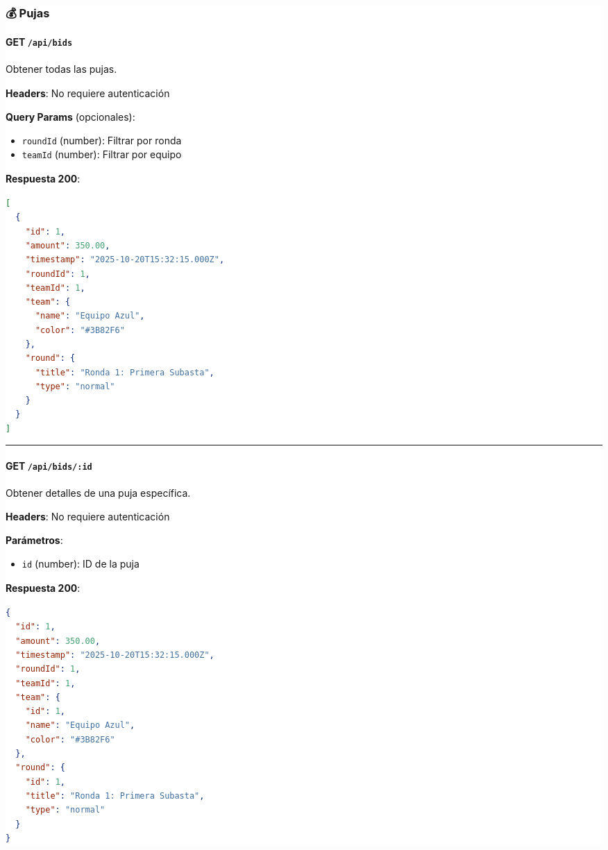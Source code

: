 
### 💰 Pujas

#### GET `/api/bids`
Obtener todas las pujas.

**Headers**: No requiere autenticación

**Query Params** (opcionales):
- `roundId` (number): Filtrar por ronda
- `teamId` (number): Filtrar por equipo

**Respuesta 200**:
```json
[
  {
    "id": 1,
    "amount": 350.00,
    "timestamp": "2025-10-20T15:32:15.000Z",
    "roundId": 1,
    "teamId": 1,
    "team": {
      "name": "Equipo Azul",
      "color": "#3B82F6"
    },
    "round": {
      "title": "Ronda 1: Primera Subasta",
      "type": "normal"
    }
  }
]
```

---

#### GET `/api/bids/:id`
Obtener detalles de una puja específica.

**Headers**: No requiere autenticación

**Parámetros**:
- `id` (number): ID de la puja

**Respuesta 200**:
```json
{
  "id": 1,
  "amount": 350.00,
  "timestamp": "2025-10-20T15:32:15.000Z",
  "roundId": 1,
  "teamId": 1,
  "team": {
    "id": 1,
    "name": "Equipo Azul",
    "color": "#3B82F6"
  },
  "round": {
    "id": 1,
    "title": "Ronda 1: Primera Subasta",
    "type": "normal"
  }
}
```
